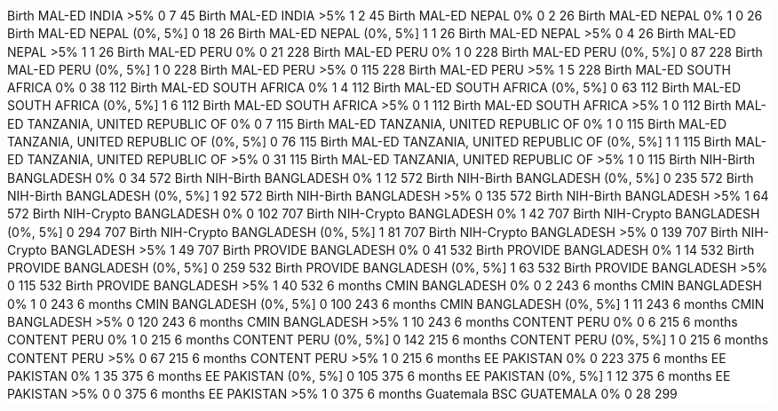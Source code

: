 Birth       MAL-ED          INDIA                          >5%               0        7    45
Birth       MAL-ED          INDIA                          >5%               1        2    45
Birth       MAL-ED          NEPAL                          0%                0        2    26
Birth       MAL-ED          NEPAL                          0%                1        0    26
Birth       MAL-ED          NEPAL                          (0%, 5%]          0       18    26
Birth       MAL-ED          NEPAL                          (0%, 5%]          1        1    26
Birth       MAL-ED          NEPAL                          >5%               0        4    26
Birth       MAL-ED          NEPAL                          >5%               1        1    26
Birth       MAL-ED          PERU                           0%                0       21   228
Birth       MAL-ED          PERU                           0%                1        0   228
Birth       MAL-ED          PERU                           (0%, 5%]          0       87   228
Birth       MAL-ED          PERU                           (0%, 5%]          1        0   228
Birth       MAL-ED          PERU                           >5%               0      115   228
Birth       MAL-ED          PERU                           >5%               1        5   228
Birth       MAL-ED          SOUTH AFRICA                   0%                0       38   112
Birth       MAL-ED          SOUTH AFRICA                   0%                1        4   112
Birth       MAL-ED          SOUTH AFRICA                   (0%, 5%]          0       63   112
Birth       MAL-ED          SOUTH AFRICA                   (0%, 5%]          1        6   112
Birth       MAL-ED          SOUTH AFRICA                   >5%               0        1   112
Birth       MAL-ED          SOUTH AFRICA                   >5%               1        0   112
Birth       MAL-ED          TANZANIA, UNITED REPUBLIC OF   0%                0        7   115
Birth       MAL-ED          TANZANIA, UNITED REPUBLIC OF   0%                1        0   115
Birth       MAL-ED          TANZANIA, UNITED REPUBLIC OF   (0%, 5%]          0       76   115
Birth       MAL-ED          TANZANIA, UNITED REPUBLIC OF   (0%, 5%]          1        1   115
Birth       MAL-ED          TANZANIA, UNITED REPUBLIC OF   >5%               0       31   115
Birth       MAL-ED          TANZANIA, UNITED REPUBLIC OF   >5%               1        0   115
Birth       NIH-Birth       BANGLADESH                     0%                0       34   572
Birth       NIH-Birth       BANGLADESH                     0%                1       12   572
Birth       NIH-Birth       BANGLADESH                     (0%, 5%]          0      235   572
Birth       NIH-Birth       BANGLADESH                     (0%, 5%]          1       92   572
Birth       NIH-Birth       BANGLADESH                     >5%               0      135   572
Birth       NIH-Birth       BANGLADESH                     >5%               1       64   572
Birth       NIH-Crypto      BANGLADESH                     0%                0      102   707
Birth       NIH-Crypto      BANGLADESH                     0%                1       42   707
Birth       NIH-Crypto      BANGLADESH                     (0%, 5%]          0      294   707
Birth       NIH-Crypto      BANGLADESH                     (0%, 5%]          1       81   707
Birth       NIH-Crypto      BANGLADESH                     >5%               0      139   707
Birth       NIH-Crypto      BANGLADESH                     >5%               1       49   707
Birth       PROVIDE         BANGLADESH                     0%                0       41   532
Birth       PROVIDE         BANGLADESH                     0%                1       14   532
Birth       PROVIDE         BANGLADESH                     (0%, 5%]          0      259   532
Birth       PROVIDE         BANGLADESH                     (0%, 5%]          1       63   532
Birth       PROVIDE         BANGLADESH                     >5%               0      115   532
Birth       PROVIDE         BANGLADESH                     >5%               1       40   532
6 months    CMIN            BANGLADESH                     0%                0        2   243
6 months    CMIN            BANGLADESH                     0%                1        0   243
6 months    CMIN            BANGLADESH                     (0%, 5%]          0      100   243
6 months    CMIN            BANGLADESH                     (0%, 5%]          1       11   243
6 months    CMIN            BANGLADESH                     >5%               0      120   243
6 months    CMIN            BANGLADESH                     >5%               1       10   243
6 months    CONTENT         PERU                           0%                0        6   215
6 months    CONTENT         PERU                           0%                1        0   215
6 months    CONTENT         PERU                           (0%, 5%]          0      142   215
6 months    CONTENT         PERU                           (0%, 5%]          1        0   215
6 months    CONTENT         PERU                           >5%               0       67   215
6 months    CONTENT         PERU                           >5%               1        0   215
6 months    EE              PAKISTAN                       0%                0      223   375
6 months    EE              PAKISTAN                       0%                1       35   375
6 months    EE              PAKISTAN                       (0%, 5%]          0      105   375
6 months    EE              PAKISTAN                       (0%, 5%]          1       12   375
6 months    EE              PAKISTAN                       >5%               0        0   375
6 months    EE              PAKISTAN                       >5%               1        0   375
6 months    Guatemala BSC   GUATEMALA                      0%                0       28   299